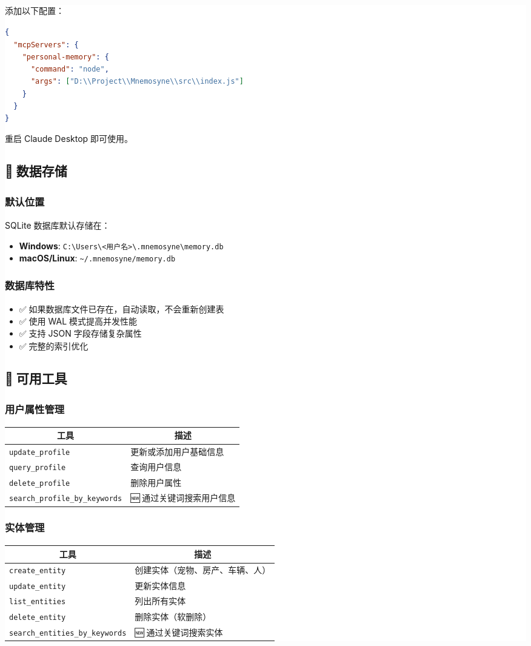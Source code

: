 添加以下配置：

```json
{
  "mcpServers": {
    "personal-memory": {
      "command": "node",
      "args": ["D:\\Project\\Mnemosyne\\src\\index.js"]
    }
  }
}
```

重启 Claude Desktop 即可使用。

## 📁 数据存储

### 默认位置

SQLite 数据库默认存储在：
- **Windows**: `C:\Users\<用户名>\.mnemosyne\memory.db`
- **macOS/Linux**: `~/.mnemosyne/memory.db`

### 数据库特性

- ✅ 如果数据库文件已存在，自动读取，不会重新创建表
- ✅ 使用 WAL 模式提高并发性能
- ✅ 支持 JSON 字段存储复杂属性
- ✅ 完整的索引优化

## 🔧 可用工具

### 用户属性管理

| 工具 | 描述 |
|------|------|
| `update_profile` | 更新或添加用户基础信息 |
| `query_profile` | 查询用户信息 |
| `delete_profile` | 删除用户属性 |
| `search_profile_by_keywords` | 🆕 通过关键词搜索用户信息 |

### 实体管理

| 工具 | 描述 |
|------|------|
| `create_entity` | 创建实体（宠物、房产、车辆、人） |
| `update_entity` | 更新实体信息 |
| `list_entities` | 列出所有实体 |
| `delete_entity` | 删除实体（软删除） |
| `search_entities_by_keywords` | 🆕 通过关键词搜索实体 |

